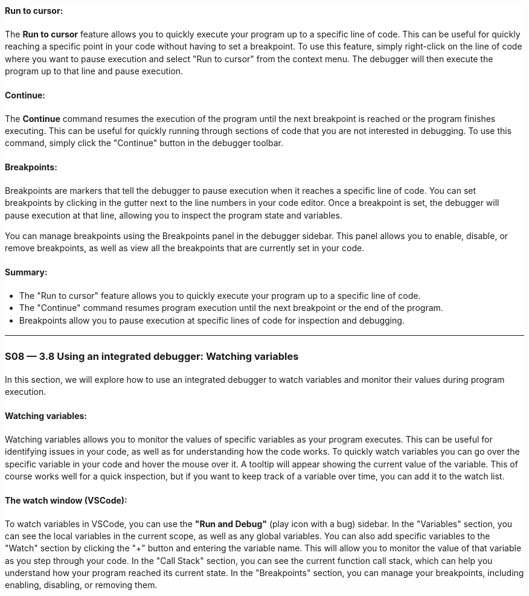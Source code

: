 #### Run to cursor:
The **Run to cursor** feature allows you to quickly execute your program up to a specific line of code. This can be useful for quickly reaching a specific point in your code without having to set a breakpoint. To use this feature, simply right-click on the line of code where you want to pause execution and select "Run to cursor" from the context menu. The debugger will then execute the program up to that line and pause execution.

#### Continue:
The **Continue** command resumes the execution of the program until the next breakpoint is reached or the program finishes executing. This can be useful for quickly running through sections of code that you are not interested in debugging. To use this command, simply click the "Continue" button in the debugger toolbar.

#### Breakpoints:
Breakpoints are markers that tell the debugger to pause execution when it reaches a specific line of code. You can set breakpoints by clicking in the gutter next to the line numbers in your code editor. Once a breakpoint is set, the debugger will pause execution at that line, allowing you to inspect the program state and variables.

You can manage breakpoints using the Breakpoints panel in the debugger sidebar. This panel allows you to enable, disable, or remove breakpoints, as well as view all the breakpoints that are currently set in your code.

#### Summary:
- The "Run to cursor" feature allows you to quickly execute your program up to a specific line of code.
- The "Continue" command resumes program execution until the next breakpoint or the end of the program.
- Breakpoints allow you to pause execution at specific lines of code for inspection and debugging.


---

### S08 — 3.8 Using an integrated debugger: Watching variables
In this section, we will explore how to use an integrated debugger to watch variables and monitor their values during program execution.

#### Watching variables:
Watching variables allows you to monitor the values of specific variables as your program executes. This can be useful for identifying issues in your code, as well as for understanding how the code works. To quickly watch variables you can go over the specific variable in your code and hover the mouse over it. A tooltip will appear showing the current value of the variable. This of course works well for a quick inspection, but if you want to keep track of a variable over time, you can add it to the watch list.


#### The watch window (VSCode):
To watch variables in VSCode, you can use the **"Run and Debug"** (play icon with a bug) sidebar. In the "Variables" section, you can see the local variables in the current scope, as well as any global variables. You can also add specific variables to the "Watch" section by clicking the "+" button and entering the variable name. This will allow you to monitor the value of that variable as you step through your code. In the "Call Stack" section, you can see the current function call stack, which can help you understand how your program reached its current state. In the "Breakpoints" section, you can manage your breakpoints, including enabling, disabling, or removing them.
